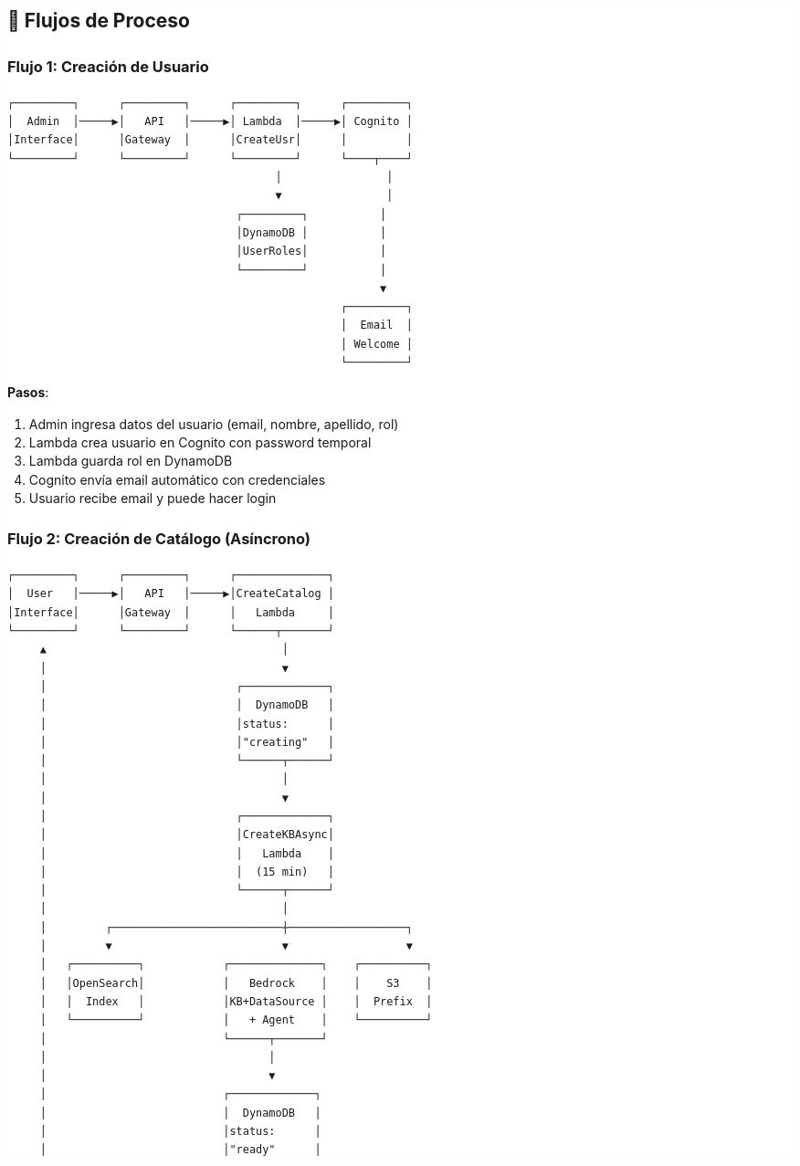 ## 🔄 Flujos de Proceso

### Flujo 1: Creación de Usuario

```
┌─────────┐      ┌─────────┐      ┌─────────┐      ┌─────────┐
│  Admin  │─────▶│   API   │─────▶│ Lambda  │─────▶│ Cognito │
│Interface│      │Gateway  │      │CreateUsr│      │         │
└─────────┘      └─────────┘      └─────────┘      └────┬────┘
                                         │                │
                                         ▼                │
                                   ┌─────────┐           │
                                   │DynamoDB │           │
                                   │UserRoles│           │
                                   └─────────┘           │
                                                         ▼
                                                   ┌─────────┐
                                                   │  Email  │
                                                   │ Welcome │
                                                   └─────────┘
```

**Pasos**:
1. Admin ingresa datos del usuario (email, nombre, apellido, rol)
2. Lambda crea usuario en Cognito con password temporal
3. Lambda guarda rol en DynamoDB
4. Cognito envía email automático con credenciales
5. Usuario recibe email y puede hacer login

### Flujo 2: Creación de Catálogo (Asíncrono)

```
┌─────────┐      ┌─────────┐      ┌──────────────┐
│  User   │─────▶│   API   │─────▶│CreateCatalog │
│Interface│      │Gateway  │      │   Lambda     │
└─────────┘      └─────────┘      └──────┬───────┘
     ▲                                    │
     │                                    ▼
     │                             ┌─────────────┐
     │                             │  DynamoDB   │
     │                             │status:      │
     │                             │"creating"   │
     │                             └──────┬──────┘
     │                                    │
     │                                    ▼
     │                             ┌─────────────┐
     │                             │CreateKBAsync│
     │                             │   Lambda    │
     │                             │  (15 min)   │
     │                             └──────┬──────┘
     │                                    │
     │         ┌──────────────────────────┼──────────────────┐
     │         ▼                          ▼                  ▼
     │   ┌──────────┐            ┌──────────────┐    ┌──────────┐
     │   │OpenSearch│            │   Bedrock    │    │    S3    │
     │   │  Index   │            │KB+DataSource │    │  Prefix  │
     │   └──────────┘            │   + Agent    │    └──────────┘
     │                           └──────┬───────┘
     │                                  │
     │                                  ▼
     │                           ┌─────────────┐
     │                           │  DynamoDB   │
     │                           │status:      │
     │                           │"ready"      │
```